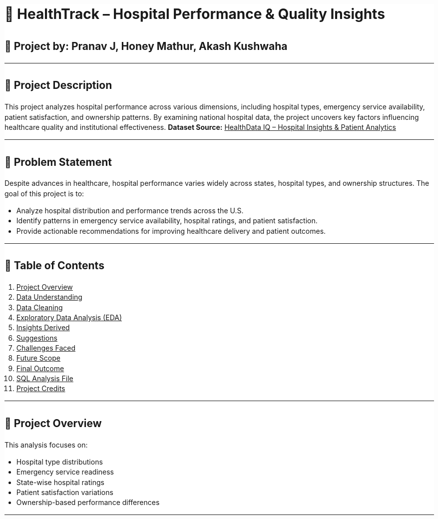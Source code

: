 # 🏥 HealthTrack – Hospital Performance & Quality Insights

## 🧠 Project by: Pranav J, Honey Mathur, Akash Kushwaha

---

## 📌 Project Description

This project analyzes hospital performance across various dimensions, including hospital types, emergency service availability, patient satisfaction, and ownership patterns. By examining national hospital data, the project uncovers key factors influencing healthcare quality and institutional effectiveness.
**Dataset Source:** [HealthData IQ – Hospital Insights & Patient Analytics]([https://www.kaggle.com/datasets/spscientist/students-performance-in-exams](https://www.kaggle.com/datasets/CMS/hospital-general-information))

---

## 🎯 Problem Statement

Despite advances in healthcare, hospital performance varies widely across states, hospital types, and ownership structures. The goal of this project is to:
- Analyze hospital distribution and performance trends across the U.S.
- Identify patterns in emergency service availability, hospital ratings, and patient satisfaction.
- Provide actionable recommendations for improving healthcare delivery and patient outcomes.

---

## 📖 Table of Contents

1. [Project Overview](#project-overview)
2. [Data Understanding](#data-understanding)
3. [Data Cleaning](#data-cleaning)
4. [Exploratory Data Analysis (EDA)](#eda)
5. [Insights Derived](#insights-derived)
6. [Suggestions](#suggestions)
7. [Challenges Faced](#challenges-faced)
8. [Future Scope](#future-scope)
9. [Final Outcome](#final-outcome)
10. [SQL Analysis File](#sql-analysis-file)
11. [Project Credits](#project-created-by)

---

## 🧩 Project Overview

This analysis focuses on:
- Hospital type distributions
- Emergency service readiness
- State-wise hospital ratings
- Patient satisfaction variations
- Ownership-based performance differences

---
